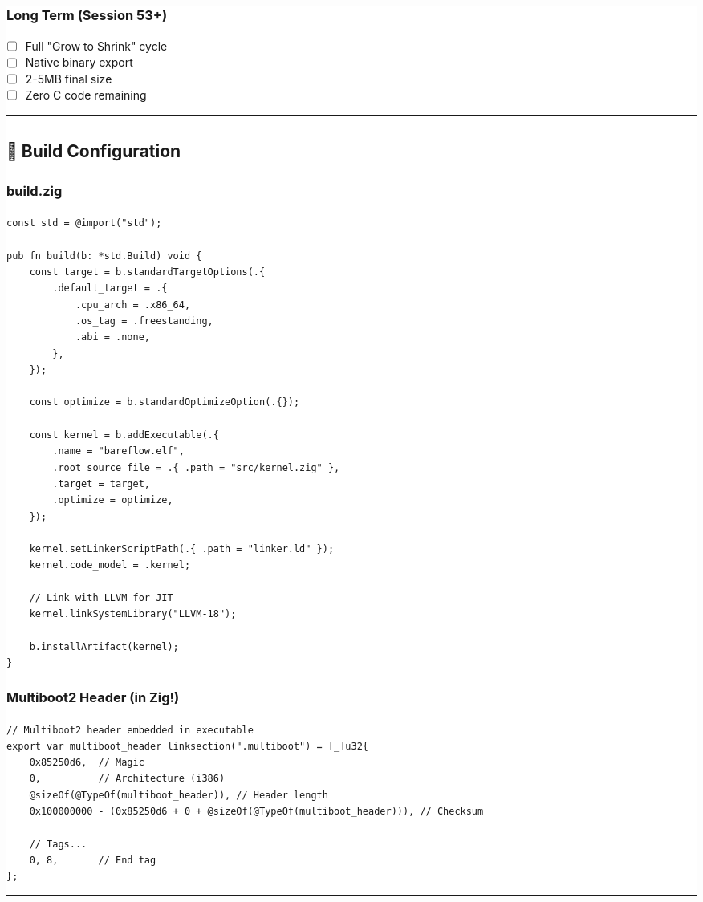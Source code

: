 ### Long Term (Session 53+)
- [ ] Full "Grow to Shrink" cycle
- [ ] Native binary export
- [ ] 2-5MB final size
- [ ] Zero C code remaining

---

## 🔧 Build Configuration

### build.zig
```zig
const std = @import("std");

pub fn build(b: *std.Build) void {
    const target = b.standardTargetOptions(.{
        .default_target = .{
            .cpu_arch = .x86_64,
            .os_tag = .freestanding,
            .abi = .none,
        },
    });

    const optimize = b.standardOptimizeOption(.{});

    const kernel = b.addExecutable(.{
        .name = "bareflow.elf",
        .root_source_file = .{ .path = "src/kernel.zig" },
        .target = target,
        .optimize = optimize,
    });

    kernel.setLinkerScriptPath(.{ .path = "linker.ld" });
    kernel.code_model = .kernel;

    // Link with LLVM for JIT
    kernel.linkSystemLibrary("LLVM-18");

    b.installArtifact(kernel);
}
```

### Multiboot2 Header (in Zig!)
```zig
// Multiboot2 header embedded in executable
export var multiboot_header linksection(".multiboot") = [_]u32{
    0x85250d6,  // Magic
    0,          // Architecture (i386)
    @sizeOf(@TypeOf(multiboot_header)), // Header length
    0x100000000 - (0x85250d6 + 0 + @sizeOf(@TypeOf(multiboot_header))), // Checksum

    // Tags...
    0, 8,       // End tag
};
```

---